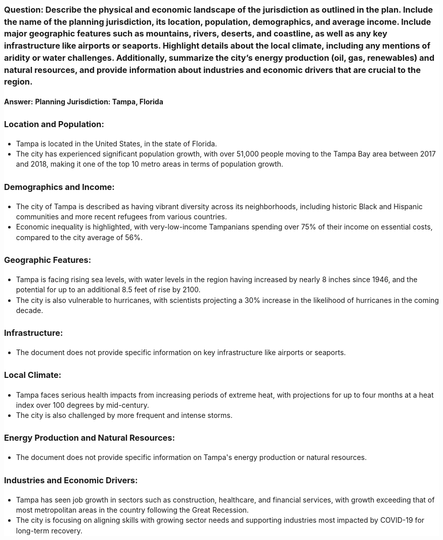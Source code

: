 ### Question: Describe the physical and economic landscape of the jurisdiction as outlined in the plan. Include the name of the planning jurisdiction, its location, population, demographics, and average income. Include major geographic features such as mountains, rivers, deserts, and coastline, as well as any key infrastructure like airports or seaports. Highlight details about the local climate, including any mentions of aridity or water challenges. Additionally, summarize the city’s energy production (oil, gas, renewables) and natural resources, and provide information about industries and economic drivers that are crucial to the region.
**Answer:**
**Planning Jurisdiction: Tampa, Florida**

### **Location and Population:**
- Tampa is located in the United States, in the state of Florida.
- The city has experienced significant population growth, with over 51,000 people moving to the Tampa Bay area between 2017 and 2018, making it one of the top 10 metro areas in terms of population growth. 

### **Demographics and Income:**
- The city of Tampa is described as having vibrant diversity across its neighborhoods, including historic Black and Hispanic communities and more recent refugees from various countries. 
- Economic inequality is highlighted, with very-low-income Tampanians spending over 75% of their income on essential costs, compared to the city average of 56%. 

### **Geographic Features:**
- Tampa is facing rising sea levels, with water levels in the region having increased by nearly 8 inches since 1946, and the potential for up to an additional 8.5 feet of rise by 2100.
- The city is also vulnerable to hurricanes, with scientists projecting a 30% increase in the likelihood of hurricanes in the coming decade.
  
### **Infrastructure:**
- The document does not provide specific information on key infrastructure like airports or seaports.

### **Local Climate:**
- Tampa faces serious health impacts from increasing periods of extreme heat, with projections for up to four months at a heat index over 100 degrees by mid-century.
- The city is also challenged by more frequent and intense storms.

### **Energy Production and Natural Resources:**
- The document does not provide specific information on Tampa's energy production or natural resources.

### **Industries and Economic Drivers:**
- Tampa has seen job growth in sectors such as construction, healthcare, and financial services, with growth exceeding that of most metropolitan areas in the country following the Great Recession.
- The city is focusing on aligning skills with growing sector needs and supporting industries most impacted by COVID-19 for long-term recovery.
